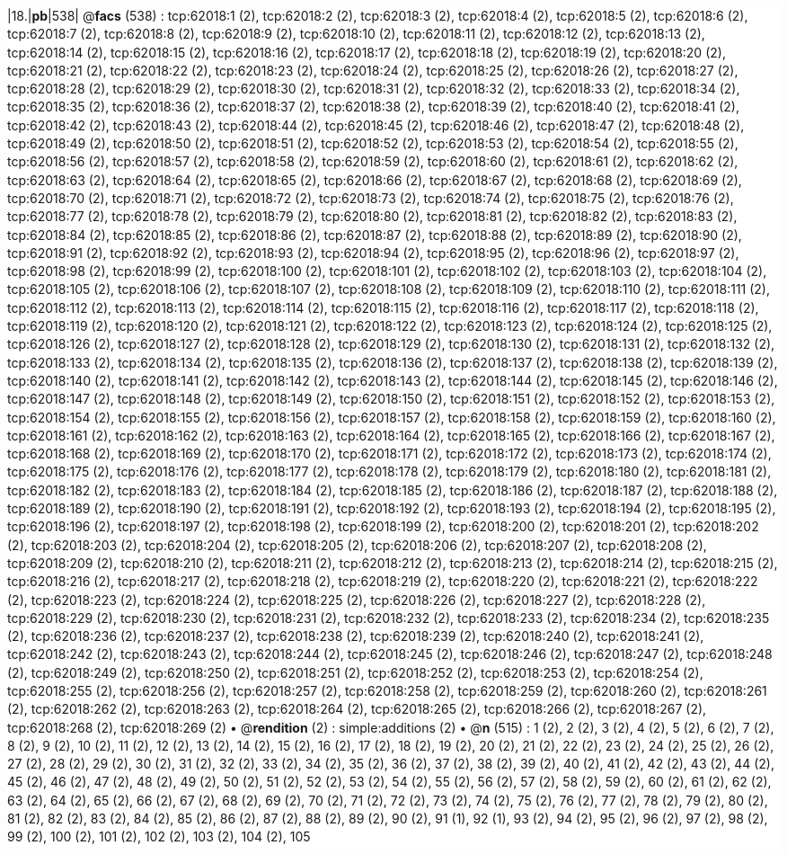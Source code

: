 |18.|__pb__|538| @__facs__ (538) : tcp:62018:1 (2), tcp:62018:2 (2), tcp:62018:3 (2), tcp:62018:4 (2), tcp:62018:5 (2), tcp:62018:6 (2), tcp:62018:7 (2), tcp:62018:8 (2), tcp:62018:9 (2), tcp:62018:10 (2), tcp:62018:11 (2), tcp:62018:12 (2), tcp:62018:13 (2), tcp:62018:14 (2), tcp:62018:15 (2), tcp:62018:16 (2), tcp:62018:17 (2), tcp:62018:18 (2), tcp:62018:19 (2), tcp:62018:20 (2), tcp:62018:21 (2), tcp:62018:22 (2), tcp:62018:23 (2), tcp:62018:24 (2), tcp:62018:25 (2), tcp:62018:26 (2), tcp:62018:27 (2), tcp:62018:28 (2), tcp:62018:29 (2), tcp:62018:30 (2), tcp:62018:31 (2), tcp:62018:32 (2), tcp:62018:33 (2), tcp:62018:34 (2), tcp:62018:35 (2), tcp:62018:36 (2), tcp:62018:37 (2), tcp:62018:38 (2), tcp:62018:39 (2), tcp:62018:40 (2), tcp:62018:41 (2), tcp:62018:42 (2), tcp:62018:43 (2), tcp:62018:44 (2), tcp:62018:45 (2), tcp:62018:46 (2), tcp:62018:47 (2), tcp:62018:48 (2), tcp:62018:49 (2), tcp:62018:50 (2), tcp:62018:51 (2), tcp:62018:52 (2), tcp:62018:53 (2), tcp:62018:54 (2), tcp:62018:55 (2), tcp:62018:56 (2), tcp:62018:57 (2), tcp:62018:58 (2), tcp:62018:59 (2), tcp:62018:60 (2), tcp:62018:61 (2), tcp:62018:62 (2), tcp:62018:63 (2), tcp:62018:64 (2), tcp:62018:65 (2), tcp:62018:66 (2), tcp:62018:67 (2), tcp:62018:68 (2), tcp:62018:69 (2), tcp:62018:70 (2), tcp:62018:71 (2), tcp:62018:72 (2), tcp:62018:73 (2), tcp:62018:74 (2), tcp:62018:75 (2), tcp:62018:76 (2), tcp:62018:77 (2), tcp:62018:78 (2), tcp:62018:79 (2), tcp:62018:80 (2), tcp:62018:81 (2), tcp:62018:82 (2), tcp:62018:83 (2), tcp:62018:84 (2), tcp:62018:85 (2), tcp:62018:86 (2), tcp:62018:87 (2), tcp:62018:88 (2), tcp:62018:89 (2), tcp:62018:90 (2), tcp:62018:91 (2), tcp:62018:92 (2), tcp:62018:93 (2), tcp:62018:94 (2), tcp:62018:95 (2), tcp:62018:96 (2), tcp:62018:97 (2), tcp:62018:98 (2), tcp:62018:99 (2), tcp:62018:100 (2), tcp:62018:101 (2), tcp:62018:102 (2), tcp:62018:103 (2), tcp:62018:104 (2), tcp:62018:105 (2), tcp:62018:106 (2), tcp:62018:107 (2), tcp:62018:108 (2), tcp:62018:109 (2), tcp:62018:110 (2), tcp:62018:111 (2), tcp:62018:112 (2), tcp:62018:113 (2), tcp:62018:114 (2), tcp:62018:115 (2), tcp:62018:116 (2), tcp:62018:117 (2), tcp:62018:118 (2), tcp:62018:119 (2), tcp:62018:120 (2), tcp:62018:121 (2), tcp:62018:122 (2), tcp:62018:123 (2), tcp:62018:124 (2), tcp:62018:125 (2), tcp:62018:126 (2), tcp:62018:127 (2), tcp:62018:128 (2), tcp:62018:129 (2), tcp:62018:130 (2), tcp:62018:131 (2), tcp:62018:132 (2), tcp:62018:133 (2), tcp:62018:134 (2), tcp:62018:135 (2), tcp:62018:136 (2), tcp:62018:137 (2), tcp:62018:138 (2), tcp:62018:139 (2), tcp:62018:140 (2), tcp:62018:141 (2), tcp:62018:142 (2), tcp:62018:143 (2), tcp:62018:144 (2), tcp:62018:145 (2), tcp:62018:146 (2), tcp:62018:147 (2), tcp:62018:148 (2), tcp:62018:149 (2), tcp:62018:150 (2), tcp:62018:151 (2), tcp:62018:152 (2), tcp:62018:153 (2), tcp:62018:154 (2), tcp:62018:155 (2), tcp:62018:156 (2), tcp:62018:157 (2), tcp:62018:158 (2), tcp:62018:159 (2), tcp:62018:160 (2), tcp:62018:161 (2), tcp:62018:162 (2), tcp:62018:163 (2), tcp:62018:164 (2), tcp:62018:165 (2), tcp:62018:166 (2), tcp:62018:167 (2), tcp:62018:168 (2), tcp:62018:169 (2), tcp:62018:170 (2), tcp:62018:171 (2), tcp:62018:172 (2), tcp:62018:173 (2), tcp:62018:174 (2), tcp:62018:175 (2), tcp:62018:176 (2), tcp:62018:177 (2), tcp:62018:178 (2), tcp:62018:179 (2), tcp:62018:180 (2), tcp:62018:181 (2), tcp:62018:182 (2), tcp:62018:183 (2), tcp:62018:184 (2), tcp:62018:185 (2), tcp:62018:186 (2), tcp:62018:187 (2), tcp:62018:188 (2), tcp:62018:189 (2), tcp:62018:190 (2), tcp:62018:191 (2), tcp:62018:192 (2), tcp:62018:193 (2), tcp:62018:194 (2), tcp:62018:195 (2), tcp:62018:196 (2), tcp:62018:197 (2), tcp:62018:198 (2), tcp:62018:199 (2), tcp:62018:200 (2), tcp:62018:201 (2), tcp:62018:202 (2), tcp:62018:203 (2), tcp:62018:204 (2), tcp:62018:205 (2), tcp:62018:206 (2), tcp:62018:207 (2), tcp:62018:208 (2), tcp:62018:209 (2), tcp:62018:210 (2), tcp:62018:211 (2), tcp:62018:212 (2), tcp:62018:213 (2), tcp:62018:214 (2), tcp:62018:215 (2), tcp:62018:216 (2), tcp:62018:217 (2), tcp:62018:218 (2), tcp:62018:219 (2), tcp:62018:220 (2), tcp:62018:221 (2), tcp:62018:222 (2), tcp:62018:223 (2), tcp:62018:224 (2), tcp:62018:225 (2), tcp:62018:226 (2), tcp:62018:227 (2), tcp:62018:228 (2), tcp:62018:229 (2), tcp:62018:230 (2), tcp:62018:231 (2), tcp:62018:232 (2), tcp:62018:233 (2), tcp:62018:234 (2), tcp:62018:235 (2), tcp:62018:236 (2), tcp:62018:237 (2), tcp:62018:238 (2), tcp:62018:239 (2), tcp:62018:240 (2), tcp:62018:241 (2), tcp:62018:242 (2), tcp:62018:243 (2), tcp:62018:244 (2), tcp:62018:245 (2), tcp:62018:246 (2), tcp:62018:247 (2), tcp:62018:248 (2), tcp:62018:249 (2), tcp:62018:250 (2), tcp:62018:251 (2), tcp:62018:252 (2), tcp:62018:253 (2), tcp:62018:254 (2), tcp:62018:255 (2), tcp:62018:256 (2), tcp:62018:257 (2), tcp:62018:258 (2), tcp:62018:259 (2), tcp:62018:260 (2), tcp:62018:261 (2), tcp:62018:262 (2), tcp:62018:263 (2), tcp:62018:264 (2), tcp:62018:265 (2), tcp:62018:266 (2), tcp:62018:267 (2), tcp:62018:268 (2), tcp:62018:269 (2)  •  @__rendition__ (2) : simple:additions (2)  •  @__n__ (515) : 1 (2), 2 (2), 3 (2), 4 (2), 5 (2), 6 (2), 7 (2), 8 (2), 9 (2), 10 (2), 11 (2), 12 (2), 13 (2), 14 (2), 15 (2), 16 (2), 17 (2), 18 (2), 19 (2), 20 (2), 21 (2), 22 (2), 23 (2), 24 (2), 25 (2), 26 (2), 27 (2), 28 (2), 29 (2), 30 (2), 31 (2), 32 (2), 33 (2), 34 (2), 35 (2), 36 (2), 37 (2), 38 (2), 39 (2), 40 (2), 41 (2), 42 (2), 43 (2), 44 (2), 45 (2), 46 (2), 47 (2), 48 (2), 49 (2), 50 (2), 51 (2), 52 (2), 53 (2), 54 (2), 55 (2), 56 (2), 57 (2), 58 (2), 59 (2), 60 (2), 61 (2), 62 (2), 63 (2), 64 (2), 65 (2), 66 (2), 67 (2), 68 (2), 69 (2), 70 (2), 71 (2), 72 (2), 73 (2), 74 (2), 75 (2), 76 (2), 77 (2), 78 (2), 79 (2), 80 (2), 81 (2), 82 (2), 83 (2), 84 (2), 85 (2), 86 (2), 87 (2), 88 (2), 89 (2), 90 (2), 91 (1), 92 (1), 93 (2), 94 (2), 95 (2), 96 (2), 97 (2), 98 (2), 99 (2), 100 (2), 101 (2), 102 (2), 103 (2), 104 (2), 105